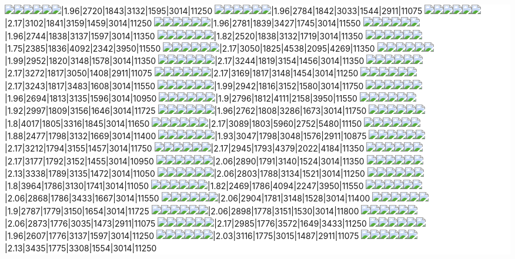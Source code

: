 ![](/item/3153.png)![](/item/6672.png)![](/item/3004.png)![](/item/1001.png)![](/item/1055.png)![](/item/1038.png)|1.96|2720|1843|3132|1595|3014|11250
![](/item/3153.png)![](/item/6672.png)![](/item/3179.png)![](/item/1001.png)![](/item/1038.png)![](/item/1037.png)|1.96|2784|1842|3033|1544|2911|11075
![](/item/3153.png)![](/item/3036.png)![](/item/3508.png)![](/item/1001.png)![](/item/1055.png)![](/item/1038.png)|2.17|3102|1841|3159|1459|3014|11250
![](/item/3153.png)![](/item/6672.png)![](/item/3072.png)![](/item/1001.png)![](/item/1055.png)![](/item/1038.png)|1.96|2781|1839|3427|1745|3014|11550
![](/item/3153.png)![](/item/6672.png)![](/item/6693.png)![](/item/1001.png)![](/item/1055.png)![](/item/1038.png)|1.96|2744|1838|3137|1597|3014|11350
![](/item/3153.png)![](/item/6672.png)![](/item/3087.png)![](/item/1001.png)![](/item/1055.png)![](/item/1038.png)|1.82|2520|1838|3132|1719|3014|11350
![](/item/3153.png)![](/item/6672.png)![](/item/3091.png)![](/item/1001.png)![](/item/1055.png)![](/item/1038.png)|1.75|2385|1836|4092|2342|3950|11550
![](/item/3153.png)![](/item/3036.png)![](/item/6673.png)![](/item/1001.png)![](/item/1055.png)![](/item/1038.png)|2.17|3050|1825|4538|2095|4269|11350
![](/item/3153.png)![](/item/6676.png)![](/item/3087.png)![](/item/1001.png)![](/item/1055.png)![](/item/1038.png)|1.99|2952|1820|3148|1578|3014|11350
![](/item/3153.png)![](/item/6676.png)![](/item/6693.png)![](/item/1001.png)![](/item/1055.png)![](/item/1038.png)|2.17|3244|1819|3154|1456|3014|11350
![](/item/3153.png)![](/item/6676.png)![](/item/3179.png)![](/item/1001.png)![](/item/1038.png)![](/item/1037.png)|2.17|3272|1817|3050|1408|2911|11075
![](/item/3153.png)![](/item/6676.png)![](/item/3004.png)![](/item/1001.png)![](/item/1055.png)![](/item/1038.png)|2.17|3169|1817|3148|1454|3014|11250
![](/item/3153.png)![](/item/6676.png)![](/item/3072.png)![](/item/1001.png)![](/item/1055.png)![](/item/1038.png)|2.17|3243|1817|3483|1608|3014|11550
![](/item/3153.png)![](/item/3087.png)![](/item/3031.png)![](/item/1001.png)![](/item/1055.png)![](/item/1038.png)|1.99|2942|1816|3152|1580|3014|11750
![](/item/3153.png)![](/item/6672.png)![](/item/6695.png)![](/item/1001.png)![](/item/1055.png)![](/item/1038.png)|1.96|2694|1813|3135|1596|3014|10950
![](/item/3153.png)![](/item/6676.png)![](/item/3091.png)![](/item/1001.png)![](/item/1055.png)![](/item/1038.png)|1.9|2796|1812|4111|2158|3950|11550
![](/item/3153.png)![](/item/3036.png)![](/item/3046.png)![](/item/1055.png)![](/item/1038.png)![](/item/1037.png)|1.92|2997|1809|3156|1646|3014|11725
![](/item/3153.png)![](/item/6672.png)![](/item/3074.png)![](/item/1001.png)![](/item/1055.png)![](/item/1038.png)|1.96|2762|1808|3286|1673|3014|11750
![](/item/3031.png)![](/item/3036.png)![](/item/3072.png)![](/item/1001.png)![](/item/1055.png)![](/item/1038.png)|1.8|4017|1805|3316|1845|3014|11650
![](/item/3153.png)![](/item/3036.png)![](/item/3156.png)![](/item/1001.png)![](/item/1055.png)![](/item/1038.png)|2.17|3089|1803|5960|2752|5480|11150
![](/item/3153.png)![](/item/6672.png)![](/item/3094.png)![](/item/1055.png)![](/item/1038.png)![](/item/1036.png)|1.88|2477|1798|3132|1669|3014|11400
![](/item/3153.png)![](/item/3036.png)![](/item/3006.png)![](/item/1038.png)![](/item/1038.png)![](/item/1037.png)|1.93|3047|1798|3048|1576|2911|10875
![](/item/3153.png)![](/item/6696.png)![](/item/3031.png)![](/item/1001.png)![](/item/1055.png)![](/item/1038.png)|2.17|3212|1794|3155|1457|3014|11750
![](/item/3153.png)![](/item/3036.png)![](/item/3139.png)![](/item/1001.png)![](/item/1055.png)![](/item/1038.png)|2.17|2945|1793|4379|2022|4184|11350
![](/item/3153.png)![](/item/6676.png)![](/item/6695.png)![](/item/1001.png)![](/item/1055.png)![](/item/1038.png)|2.17|3177|1792|3152|1455|3014|10950
![](/item/3153.png)![](/item/3095.png)![](/item/6696.png)![](/item/1001.png)![](/item/1055.png)![](/item/1038.png)|2.06|2890|1791|3140|1524|3014|11350
![](/item/6672.png)![](/item/3031.png)![](/item/3036.png)![](/item/1001.png)![](/item/1053.png)![](/item/1055.png)|2.13|3338|1789|3135|1472|3014|11050
![](/item/3153.png)![](/item/3095.png)![](/item/3004.png)![](/item/1001.png)![](/item/1055.png)![](/item/1038.png)|2.06|2803|1788|3134|1521|3014|11250
![](/item/6676.png)![](/item/3031.png)![](/item/3036.png)![](/item/1001.png)![](/item/1053.png)![](/item/1055.png)|1.8|3964|1786|3130|1741|3014|11050
![](/item/3153.png)![](/item/3095.png)![](/item/3091.png)![](/item/1001.png)![](/item/1055.png)![](/item/1038.png)|1.82|2469|1786|4094|2247|3950|11550
![](/item/3153.png)![](/item/3095.png)![](/item/3072.png)![](/item/1001.png)![](/item/1055.png)![](/item/1038.png)|2.06|2868|1786|3433|1667|3014|11550
![](/item/3153.png)![](/item/6676.png)![](/item/3094.png)![](/item/1055.png)![](/item/1038.png)![](/item/1036.png)|2.06|2904|1781|3148|1528|3014|11400
![](/item/3153.png)![](/item/3036.png)![](/item/3085.png)![](/item/1055.png)![](/item/1038.png)![](/item/1037.png)|1.9|2787|1779|3150|1654|3014|11725
![](/item/3153.png)![](/item/3031.png)![](/item/3094.png)![](/item/1055.png)![](/item/1038.png)![](/item/1036.png)|2.06|2898|1778|3151|1530|3014|11800
![](/item/3153.png)![](/item/3095.png)![](/item/3179.png)![](/item/1001.png)![](/item/1038.png)![](/item/1037.png)|2.06|2873|1776|3035|1473|2911|11075
![](/item/3153.png)![](/item/3036.png)![](/item/3814.png)![](/item/1001.png)![](/item/1055.png)![](/item/1038.png)|2.17|2985|1776|3572|1649|3433|11250
![](/item/3153.png)![](/item/6672.png)![](/item/3508.png)![](/item/1001.png)![](/item/1055.png)![](/item/1038.png)|1.96|2607|1776|3137|1597|3014|11250
![](/item/6672.png)![](/item/3095.png)![](/item/3036.png)![](/item/1001.png)![](/item/1053.png)![](/item/1037.png)|2.03|3116|1775|3015|1487|2911|11075
![](/item/6672.png)![](/item/3072.png)![](/item/3036.png)![](/item/1001.png)![](/item/1055.png)![](/item/1038.png)|2.13|3435|1775|3308|1554|3014|11250